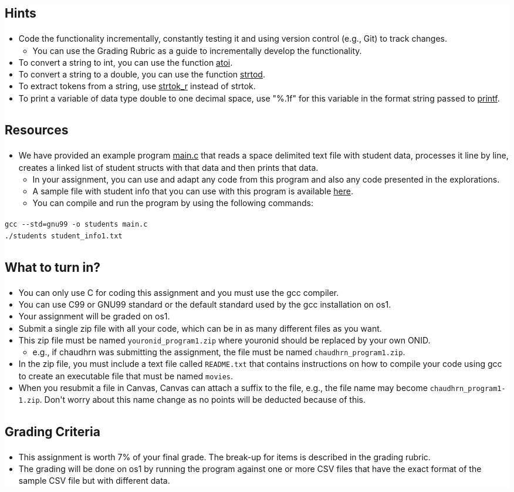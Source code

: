 ## Hints
- Code the functionality incrementally, constantly testing it and using version control (e.g., Git) to track changes.
  - You can use the Grading Rubric as a guide to incrementally develop the functionality.
- To convert a string to int, you can use the function [atoi](https://man7.org/linux/man-pages/man3/atoi.3.html).
- To convert a string to a double, you can use the function [strtod](https://man7.org/linux/man-pages/man3/strtod.3.html).
- To extract tokens from a string, use [strtok_r](https://man7.org/linux/man-pages/man3/strtok_r.3.html) instead of strtok.
- To print a variable of data type double to one decimal space, use "%.1f" for this variable in the format string passed to [printf](https://man7.org/linux/man-pages/man1/printf.1.html).

## Resources
- We have provided an example program [main.c](https://repl.it/@cs344/studentsc#main.c) that reads a space delimited text file with student data, processes it line by line, creates a linked list of student structs with that data and then prints that data.
  - In your assignment, you can use and adapt any code from this program and also any code presented in the explorations.
  - A sample file with student info that you can use with this program is available [here](https://repl.it/@cs344/studentsc#student_info1.txt).
  - You can compile and run the program by using the following commands:
```
gcc --std=gnu99 -o students main.c
./students student_info1.txt
```

## What to turn in?
- You can only use C for coding this assignment and you must use the gcc compiler.
- You can use C99 or GNU99 standard or the default standard used by the gcc installation on os1.
- Your assignment will be graded on os1.
- Submit a single zip file with all your code, which can be in as many different files as you want.
- This zip file must be named `youronid_program1.zip` where youronid should be replaced by your own ONID.
  - e.g., if chaudhrn was submitting the assignment, the file must be named `chaudhrn_program1.zip`.
- In the zip file, you must include a text file called `README.txt` that contains instructions on how to compile your code using gcc to create an executable file that must be named `movies`.
- When you resubmit a file in Canvas, Canvas can attach a suffix to the file, e.g., the file name may become `chaudhrn_program1-1.zip`. Don't worry about this name change as no points will be deducted because of this.

## Grading Criteria 
- This assignment is worth 7% of your final grade. The break-up for items is described in the grading rubric.
- The grading will be done on os1 by running the program against one or more CSV files that have the exact format of the sample CSV file but with different data.
